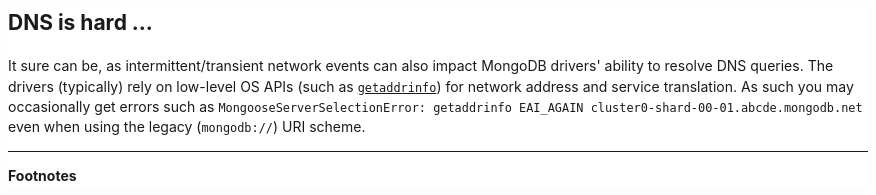 ## DNS is hard ...

It sure can be, as intermittent/transient network events can also impact MongoDB drivers' ability to resolve DNS queries. The drivers (typically) rely on low-level OS APIs (such as [`getaddrinfo`](https://linux.die.net/man/3/getaddrinfo)) for network address and service translation. As such you may occasionally get errors such as `MongooseServerSelectionError: getaddrinfo EAI_AGAIN cluster0-shard-00-01.abcde.mongodb.net` even when using the legacy (`mongodb://`) URI scheme.

--------------

**Footnotes**

[^1]: <small>Applications would need to be restarted for replica set member changes to be detected. Sharded clusters could detect additions/removals of `mongos`' if the driver(s) have implemented the [polling `SRV` records for `mongos` discovery](https://github.com/mongodb/specifications/blob/master/source/polling-srv-records-for-mongos-discovery/polling-srv-records-for-mongos-discovery.rst) specification</small>
